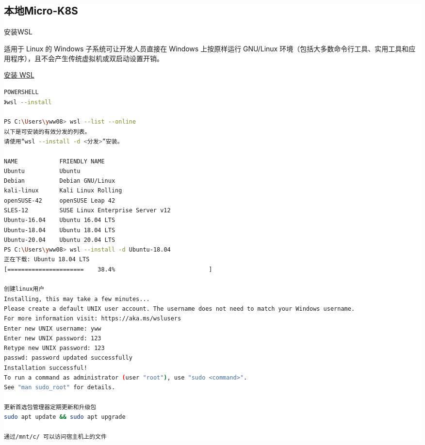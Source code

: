 



## 本地Micro-K8S

安装WSL

适用于 Linux 的 Windows 子系统可让开发人员直接在 Windows 上按原样运行 GNU/Linux 环境（包括大多数命令行工具、实用工具和应用程序），且不会产生传统虚拟机或双启动设置开销。

[安装 WSL](https://docs.microsoft.com/zh-cn/windows/wsl/setup/environment#set-up-your-linux-user-info)

```sh
POWERSHELL
》wsl --install

PS C:\Users\yww08> wsl --list --online
以下是可安装的有效分发的列表。
请使用“wsl --install -d <分发>”安装。

NAME            FRIENDLY NAME
Ubuntu          Ubuntu
Debian          Debian GNU/Linux
kali-linux      Kali Linux Rolling
openSUSE-42     openSUSE Leap 42
SLES-12         SUSE Linux Enterprise Server v12
Ubuntu-16.04    Ubuntu 16.04 LTS
Ubuntu-18.04    Ubuntu 18.04 LTS
Ubuntu-20.04    Ubuntu 20.04 LTS
PS C:\Users\yww08> wsl --install -d Ubuntu-18.04
正在下载: Ubuntu 18.04 LTS
[======================    38.4%                           ]

创建linux用户
Installing, this may take a few minutes...
Please create a default UNIX user account. The username does not need to match your Windows username.
For more information visit: https://aka.ms/wslusers
Enter new UNIX username: yww
Enter new UNIX password: 123
Retype new UNIX password: 123
passwd: password updated successfully
Installation successful!
To run a command as administrator (user "root"), use "sudo <command>".
See "man sudo_root" for details.

更新首选包管理器定期更新和升级包
sudo apt update && sudo apt upgrade

通过/mnt/c/ 可以访问宿主机上的文件

```
